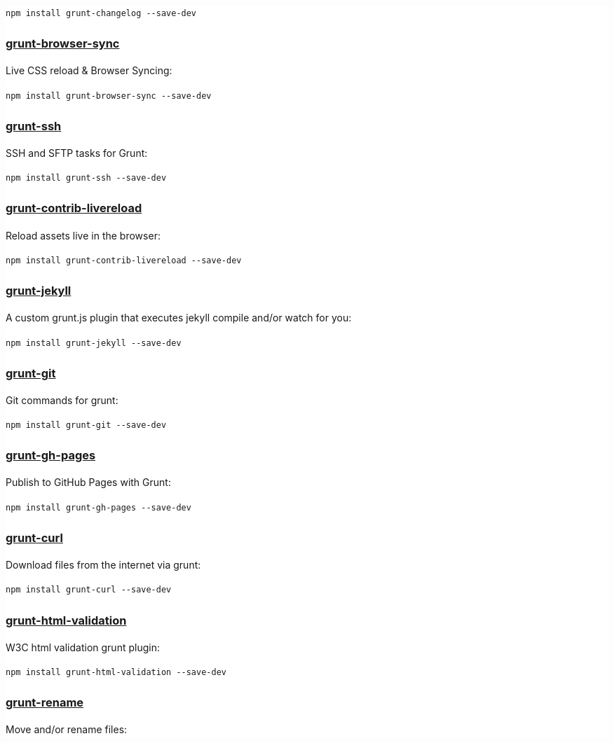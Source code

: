     npm install grunt-changelog --save-dev


### [grunt-browser-sync](https://www.npmjs.com/package/grunt-browser-sync)
Live CSS reload & Browser Syncing:

    npm install grunt-browser-sync --save-dev


### [grunt-ssh](https://www.npmjs.com/package/grunt-ssh)
SSH and SFTP tasks for Grunt:

    npm install grunt-ssh --save-dev


### [grunt-contrib-livereload](https://www.npmjs.com/package/grunt-contrib-livereload)
Reload assets live in the browser:

    npm install grunt-contrib-livereload --save-dev


### [grunt-jekyll](https://www.npmjs.com/package/grunt-jekyll)
A custom grunt.js plugin that executes jekyll compile and/or watch for you:

    npm install grunt-jekyll --save-dev


### [grunt-git](https://www.npmjs.com/package/grunt-git)
Git commands for grunt:

    npm install grunt-git --save-dev


### [grunt-gh-pages](https://www.npmjs.com/package/grunt-gh-pages)
Publish to GitHub Pages with Grunt:

    npm install grunt-gh-pages --save-dev


### [grunt-curl](https://www.npmjs.com/package/grunt-curl)
Download files from the internet via grunt:

    npm install grunt-curl --save-dev


### [grunt-html-validation](https://www.npmjs.com/package/grunt-html-validation)
W3C html validation grunt plugin:

    npm install grunt-html-validation --save-dev


### [grunt-rename](https://www.npmjs.com/package/grunt-rename)
Move and/or rename files:
